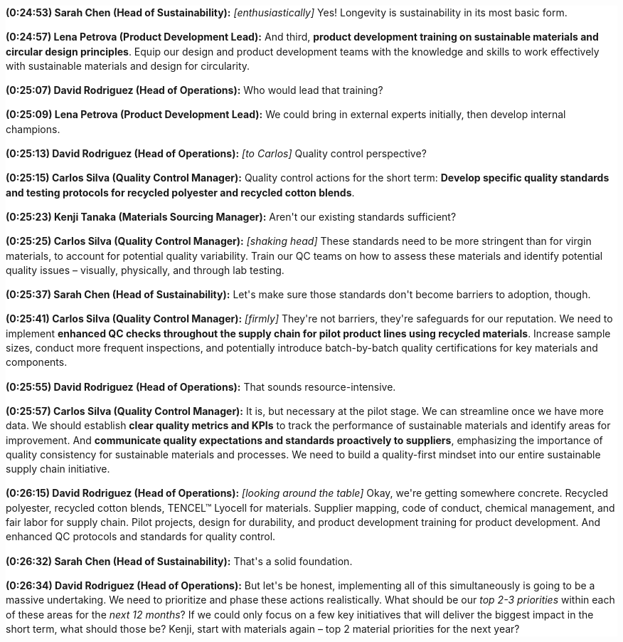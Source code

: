 **(0:24:53) Sarah Chen (Head of Sustainability):** *[enthusiastically]* Yes! Longevity is sustainability in its most basic form.

**(0:24:57) Lena Petrova (Product Development Lead):** And third, **product development training on sustainable materials and circular design principles**. Equip our design and product development teams with the knowledge and skills to work effectively with sustainable materials and design for circularity.

**(0:25:07) David Rodriguez (Head of Operations):** Who would lead that training?

**(0:25:09) Lena Petrova (Product Development Lead):** We could bring in external experts initially, then develop internal champions.

**(0:25:13) David Rodriguez (Head of Operations):** *[to Carlos]* Quality control perspective?

**(0:25:15) Carlos Silva (Quality Control Manager):** Quality control actions for the short term: **Develop specific quality standards and testing protocols for recycled polyester and recycled cotton blends**. 

**(0:25:23) Kenji Tanaka (Materials Sourcing Manager):** Aren't our existing standards sufficient?

**(0:25:25) Carlos Silva (Quality Control Manager):** *[shaking head]* These standards need to be more stringent than for virgin materials, to account for potential quality variability. Train our QC teams on how to assess these materials and identify potential quality issues – visually, physically, and through lab testing. 

**(0:25:37) Sarah Chen (Head of Sustainability):** Let's make sure those standards don't become barriers to adoption, though.

**(0:25:41) Carlos Silva (Quality Control Manager):** *[firmly]* They're not barriers, they're safeguards for our reputation. We need to implement **enhanced QC checks throughout the supply chain for pilot product lines using recycled materials**. Increase sample sizes, conduct more frequent inspections, and potentially introduce batch-by-batch quality certifications for key materials and components. 

**(0:25:55) David Rodriguez (Head of Operations):** That sounds resource-intensive.

**(0:25:57) Carlos Silva (Quality Control Manager):** It is, but necessary at the pilot stage. We can streamline once we have more data. We should establish **clear quality metrics and KPIs** to track the performance of sustainable materials and identify areas for improvement. And **communicate quality expectations and standards proactively to suppliers**, emphasizing the importance of quality consistency for sustainable materials and processes. We need to build a quality-first mindset into our entire sustainable supply chain initiative.

**(0:26:15) David Rodriguez (Head of Operations):** *[looking around the table]* Okay, we're getting somewhere concrete. Recycled polyester, recycled cotton blends, TENCEL™ Lyocell for materials. Supplier mapping, code of conduct, chemical management, and fair labor for supply chain. Pilot projects, design for durability, and product development training for product development. And enhanced QC protocols and standards for quality control. 

**(0:26:32) Sarah Chen (Head of Sustainability):** That's a solid foundation.

**(0:26:34) David Rodriguez (Head of Operations):** But let's be honest, implementing all of this simultaneously is going to be a massive undertaking. We need to prioritize and phase these actions realistically. What should be our *top 2-3 priorities* within each of these areas for the *next 12 months*? If we could only focus on a few key initiatives that will deliver the biggest impact in the short term, what should those be? Kenji, start with materials again – top 2 material priorities for the next year?
